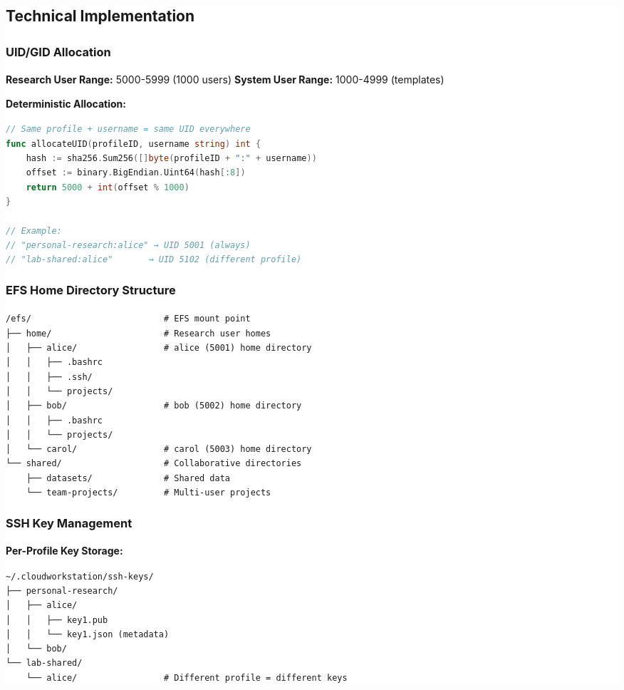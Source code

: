 ## Technical Implementation

### UID/GID Allocation

**Research User Range:** 5000-5999 (1000 users)
**System User Range:** 1000-4999 (templates)

**Deterministic Allocation:**
```go
// Same profile + username = same UID everywhere
func allocateUID(profileID, username string) int {
    hash := sha256.Sum256([]byte(profileID + ":" + username))
    offset := binary.BigEndian.Uint64(hash[:8])
    return 5000 + int(offset % 1000)
}

// Example:
// "personal-research:alice" → UID 5001 (always)
// "lab-shared:alice"       → UID 5102 (different profile)
```

### EFS Home Directory Structure

```
/efs/                          # EFS mount point
├── home/                      # Research user homes
│   ├── alice/                 # alice (5001) home directory
│   │   ├── .bashrc
│   │   ├── .ssh/
│   │   └── projects/
│   ├── bob/                   # bob (5002) home directory
│   │   ├── .bashrc
│   │   └── projects/
│   └── carol/                 # carol (5003) home directory
└── shared/                    # Collaborative directories
    ├── datasets/              # Shared data
    └── team-projects/         # Multi-user projects
```

### SSH Key Management

**Per-Profile Key Storage:**
```
~/.cloudworkstation/ssh-keys/
├── personal-research/
│   ├── alice/
│   │   ├── key1.pub
│   │   └── key1.json (metadata)
│   └── bob/
└── lab-shared/
    └── alice/                 # Different profile = different keys
```
